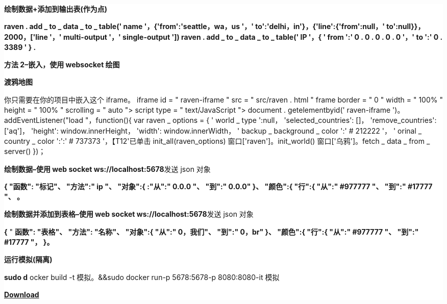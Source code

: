 **绘制数据+添加到输出表(作为点)**

**raven . add _ to _ data _ to _ table(' name '，{'from':'seattle，wa，us '，' to':'delhi，in'}，{'line':{'from':null，' to':null}}，2000，['line '，' multi-output '，' single-output '])
raven . add _ to _ data _ to _ table(' IP '，{ ' from ':' 0 . 0 . 0 . 0 . 0 '，' to ':' 0 . 3389 ' } .**

**方法 2–嵌入，使用 websocket 绘图**

**渡鸦地图**

你只需要在你的项目中嵌入这个 iframe。
iframe id = " raven-iframe " src = " src/raven . html " frame border = " 0 " width = " 100% " height = " 100% " scrolling = " auto ">
script type = " text/JavaScript ">
document . getelementbyid(' raven-iframe ')。addEventListener("load "，function(){
var raven _ options = {
' world _ type ':null，
'selected_countries': []，
'remove_countries': ['aq']，
'height': window.innerHeight，
'width': window.innerWidth，
' backup _ background _ color ':' # 212222 '，
' orinal _ country _ color ':':' # 737373 '，【T12'已单击 init_all(raven_options)
窗口['raven']。init_world()
窗口['乌鸦']。fetch _ data _ from _ server()
})；

**绘制数据–使用 web socket ws://localhost:5678**发送 json 对象

**{
"函数": "标记"、
"方法":" ip "、
"对象":{
:"从":" 0.0.0 "、
"到":" 0.0.0"
}、
"颜色":{
"行":{
"从":" #977777 "、
"到":" #17777 "、
。**

**绘制数据并添加到表格–使用 web socket ws://localhost:5678**发送 json 对象

**{**
" **函数": "表格"、
"方法": "名称"、
"对象":{
"从":" 0，我们"、
"到":" 0，br"
}、
"颜色":{
"行":{
"从":" #977777 "、
"到":" #17777 "，
}。**

**运行模拟(隔离)**

**sudo d** ocker build -t 模拟。&&sudo docker run-p 5678:5678-p 8080:8080-it 模拟

[**Download**](https://github.com/qeeqbox/raven)
